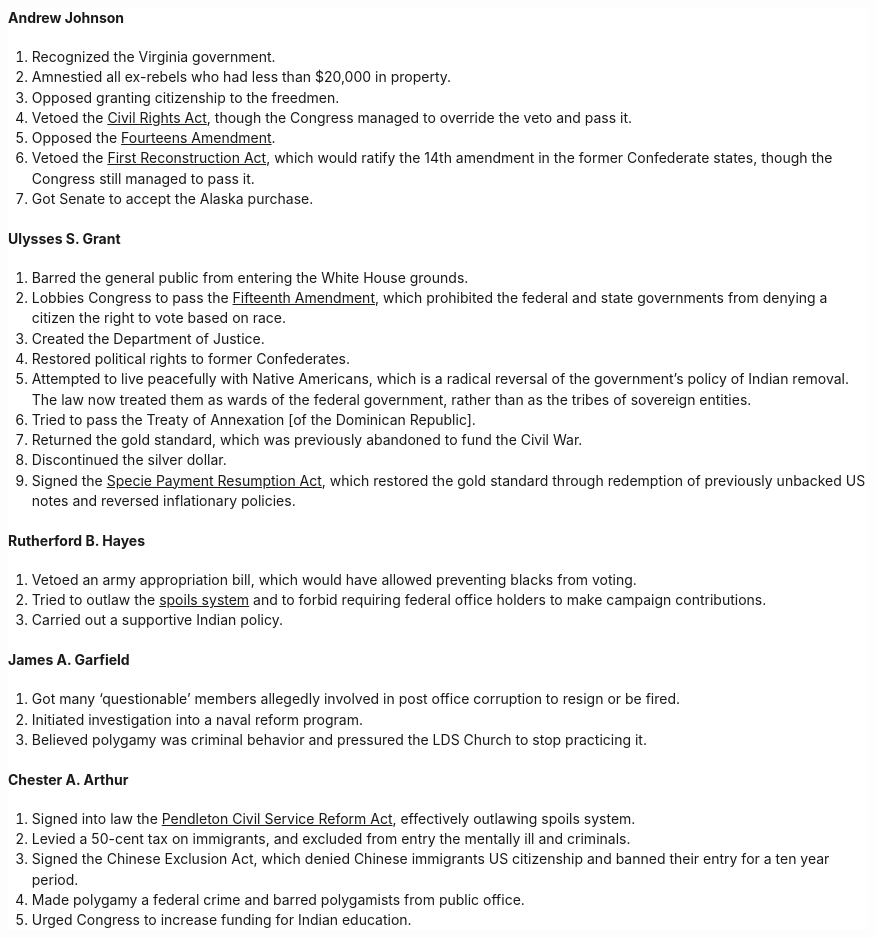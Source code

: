 #### Andrew Johnson

1. Recognized the Virginia government.
2. Amnestied all ex-rebels who had less than $20,000 in property.
3. Opposed granting citizenship to the freedmen.
4. Vetoed the [Civil Rights Act](https://en.wikipedia.org/wiki/Civil_Rights_Act_of_1866), though the Congress managed to override the veto and pass it.
5. Opposed the [Fourteens Amendment](https://en.wikipedia.org/wiki/Fourteenth_Amendment_to_the_United_States_Constitution).
6. Vetoed the [First Reconstruction Act](https://en.wikipedia.org/wiki/Reconstruction_Acts), which would ratify the 14th amendment in the former Confederate states, though the Congress still managed to pass it.
7. Got Senate to accept the Alaska purchase.

#### Ulysses S. Grant

1. Barred the general public from entering the White House grounds.
2. Lobbies Congress to pass the [Fifteenth Amendment](https://en.wikipedia.org/wiki/Fifteenth_Amendment_to_the_United_States_Constitution), which prohibited the federal and state governments from denying a citizen the right to vote based on race.
3. Created the Department of Justice.
4. Restored political rights to former Confederates.
5. Attempted to live peacefully with Native Americans, which is a radical reversal of the government’s policy of Indian removal. The law now treated them as wards of the federal government, rather than as the tribes of sovereign entities.
6. Tried to pass the Treaty of Annexation [of the Dominican Republic].
7. Returned the gold standard, which was previously abandoned to fund the Civil War.
8. Discontinued the silver dollar.
9. Signed the [Specie Payment Resumption Act](https://en.wikipedia.org/wiki/Specie_Payment_Resumption_Act), which restored the gold standard through redemption of previously unbacked US notes and reversed inflationary policies.

#### Rutherford B. Hayes

1. Vetoed an army appropriation bill, which would have allowed preventing blacks from voting.
2. Tried to outlaw the [spoils system](https://en.wikipedia.org/wiki/Spoils_system) and to forbid requiring federal office holders to make campaign contributions.
3. Carried out a supportive Indian policy.

#### James A. Garfield

1. Got many ‘questionable’ members allegedly involved in post office corruption to resign or be fired.
2. Initiated investigation into a naval reform program.
3. Believed polygamy was criminal behavior and pressured the LDS Church to stop practicing it.

#### Chester A. Arthur

1. Signed into law the [Pendleton Civil Service Reform Act](https://en.wikipedia.org/wiki/Pendleton_Civil_Service_Reform_Act), effectively outlawing spoils system.
2. Levied a 50-cent tax on immigrants, and excluded from entry the mentally ill and criminals.
3. Signed the Chinese Exclusion Act, which denied Chinese immigrants US citizenship and banned their entry for a ten year period.
4. Made polygamy a federal crime and barred polygamists from public office.
5. Urged Congress to increase funding for Indian education.
